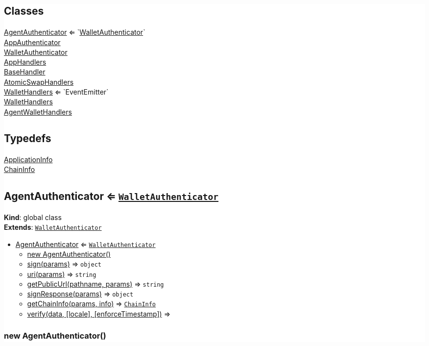 
## Classes

<dl>
<dt><a href="#AgentAuthenticator">AgentAuthenticator</a> ⇐ `<a href="#WalletAuthenticator">WalletAuthenticator</a>`</dt>
<dd></dd>
<dt><a href="#AppAuthenticator">AppAuthenticator</a></dt>
<dd></dd>
<dt><a href="#WalletAuthenticator">WalletAuthenticator</a></dt>
<dd></dd>
<dt><a href="#AppHandlers">AppHandlers</a></dt>
<dd></dd>
<dt><a href="#BaseHandler">BaseHandler</a></dt>
<dd></dd>
<dt><a href="#AtomicSwapHandlers">AtomicSwapHandlers</a></dt>
<dd></dd>
<dt><a href="#WalletHandlers">WalletHandlers</a> ⇐ `EventEmitter`</dt>
<dd></dd>
<dt><a href="#WalletHandlers">WalletHandlers</a></dt>
<dd></dd>
<dt><a href="#AgentWalletHandlers">AgentWalletHandlers</a></dt>
<dd></dd>
</dl>


## Typedefs

<dl>
<dt><a href="#ApplicationInfo">ApplicationInfo</a></dt>
<dd></dd>
<dt><a href="#ChainInfo">ChainInfo</a></dt>
<dd></dd>
</dl>


## AgentAuthenticator ⇐ [`WalletAuthenticator`](#WalletAuthenticator)

**Kind**: global class  
**Extends**: [`WalletAuthenticator`](#WalletAuthenticator)  

* [AgentAuthenticator](#AgentAuthenticator) ⇐ [`WalletAuthenticator`](#WalletAuthenticator)
  * [new AgentAuthenticator()](#new_AgentAuthenticator_new)
  * [sign(params)](#AgentAuthenticator+sign) ⇒ `object`
  * [uri(params)](#WalletAuthenticator+uri) ⇒ `string`
  * [getPublicUrl(pathname, params)](#WalletAuthenticator+getPublicUrl) ⇒ `string`
  * [signResponse(params)](#WalletAuthenticator+signResponse) ⇒ `object`
  * [getChainInfo(params, info)](#WalletAuthenticator+getChainInfo) ⇒ [`ChainInfo`](#ChainInfo)
  * [verify(data, \[locale\], \[enforceTimestamp\])](#WalletAuthenticator+verify) ⇒

### new AgentAuthenticator()
